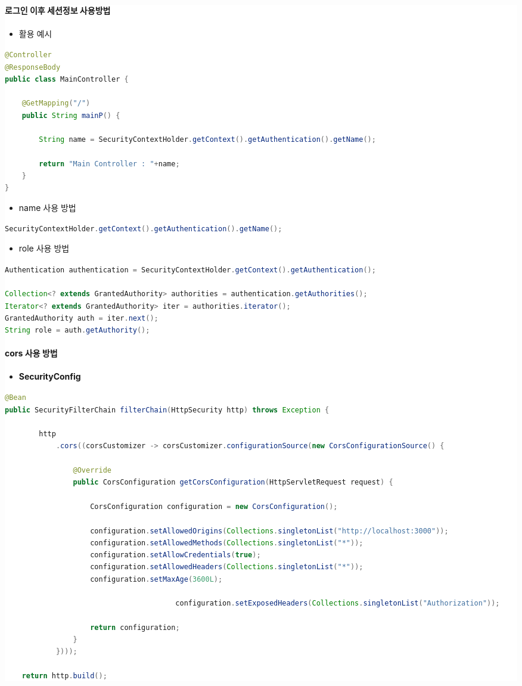 #### 로그인 이후 세션정보 사용방법

- 활용 예시

```java
@Controller
@ResponseBody
public class MainController {

    @GetMapping("/")
    public String mainP() {

        String name = SecurityContextHolder.getContext().getAuthentication().getName();

        return "Main Controller : "+name;
    }
}
```

- name 사용 방법

```java
SecurityContextHolder.getContext().getAuthentication().getName();
```

- role 사용 방법

```java
Authentication authentication = SecurityContextHolder.getContext().getAuthentication();

Collection<? extends GrantedAuthority> authorities = authentication.getAuthorities();
Iterator<? extends GrantedAuthority> iter = authorities.iterator();
GrantedAuthority auth = iter.next();
String role = auth.getAuthority();
```

#### cors 사용 방법

- **SecurityConfig**

```java
@Bean
public SecurityFilterChain filterChain(HttpSecurity http) throws Exception {
		
		http
            .cors((corsCustomizer -> corsCustomizer.configurationSource(new CorsConfigurationSource() {

                @Override
                public CorsConfiguration getCorsConfiguration(HttpServletRequest request) {

                    CorsConfiguration configuration = new CorsConfiguration();

                    configuration.setAllowedOrigins(Collections.singletonList("http://localhost:3000"));
                    configuration.setAllowedMethods(Collections.singletonList("*"));
                    configuration.setAllowCredentials(true);
                    configuration.setAllowedHeaders(Collections.singletonList("*"));
                    configuration.setMaxAge(3600L);

										configuration.setExposedHeaders(Collections.singletonList("Authorization"));

                    return configuration;
                }
            })));

    return http.build();
```